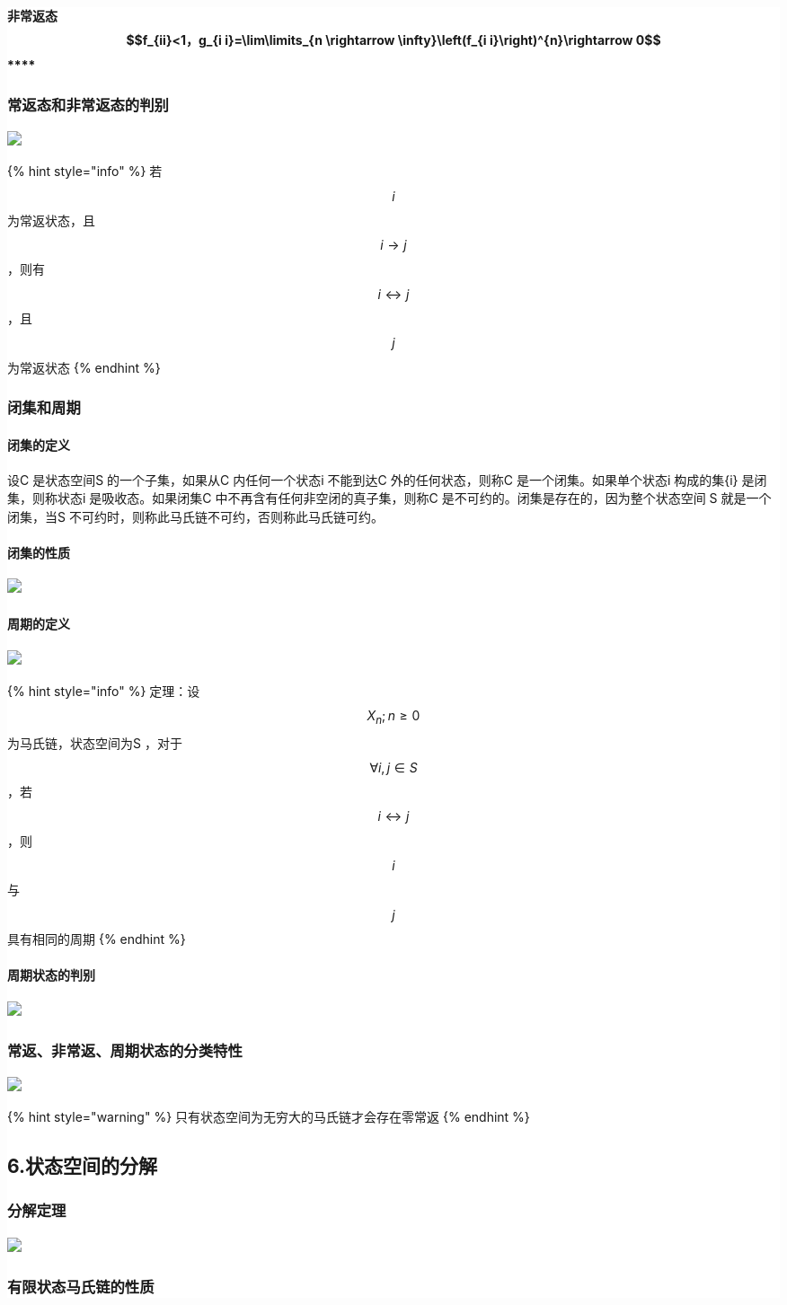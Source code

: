 #### **非常返态**$$f_{ii}<1，g_{i i}=\lim\limits_{n \rightarrow \infty}\left(f_{i i}\right)^{n}\rightarrow 0$$****

### 常返态和非常返态的判别

![](https://gitee.com/liuyh9909/note-imgs/raw/master/img/20211224151837.png)

{% hint style="info" %}
若$$i$$为常返状态，且$$i\rightarrow j$$，则有$$i\leftrightarrow j$$，且$$j$$为常返状态
{% endhint %}

### 闭集和周期

#### **闭集的定义**

设C 是状态空间S 的一个子集，如果从C 内任何一个状态i 不能到达C 外的任何状态，则称C 是一个闭集。如果单个状态i 构成的集{i} 是闭集，则称状态i 是吸收态。如果闭集C 中不再含有任何非空闭的真子集，则称C 是不可约的。闭集是存在的，因为整个状态空间 S 就是一个闭集，当S 不可约时，则称此马氏链不可约，否则称此马氏链可约。

#### **闭集的性质**

![](https://gitee.com/liuyh9909/note-imgs/raw/master/img/20211224165314.png)

#### **周期的定义**

![](https://gitee.com/liuyh9909/note-imgs/raw/master/img/20211224165618.png)

{% hint style="info" %}
定理：设$${X_n;n\geq 0}$$为马氏链，状态空间为S ，对于$$\forall i,j \in S$$，若$$i \leftrightarrow j$$，则$$i$$与$$j$$具有相同的周期
{% endhint %}

#### **周期状态的判别**

![](https://gitee.com/liuyh9909/note-imgs/raw/master/img/20211224170131.png)

### 常返、非常返、周期状态的分类特性

![](https://gitee.com/liuyh9909/note-imgs/raw/master/img/20211224171206.png)

{% hint style="warning" %}
只有状态空间为无穷大的马氏链才会存在零常返
{% endhint %}

## 6.状态空间的分解

### 分解定理

![](https://gitee.com/liuyh9909/note-imgs/raw/master/img/20211224171523.png)

### 有限状态马氏链的性质
